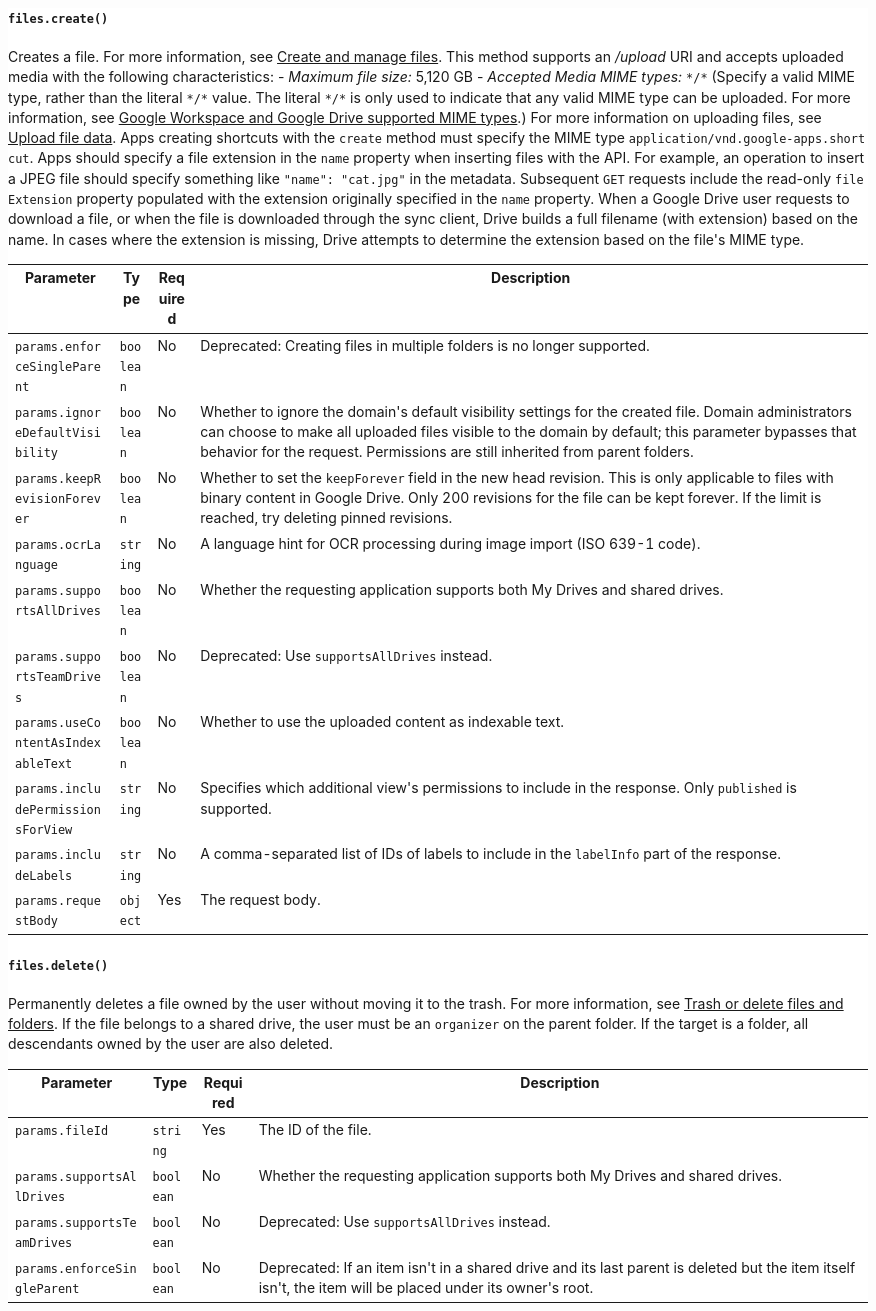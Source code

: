 #### `files.create()`

 Creates a file. For more information, see [Create and manage files](/workspace/drive/api/guides/create-file). This method supports an */upload* URI and accepts uploaded media with the following characteristics: - *Maximum file size:* 5,120 GB - *Accepted Media MIME types:* `*/*` (Specify a valid MIME type, rather than the literal `*/*` value. The literal `*/*` is only used to indicate that any valid MIME type can be uploaded. For more information, see [Google Workspace and Google Drive supported MIME types](/workspace/drive/api/guides/mime-types).) For more information on uploading files, see [Upload file data](/workspace/drive/api/guides/manage-uploads). Apps creating shortcuts with the `create` method must specify the MIME type `application/vnd.google-apps.shortcut`. Apps should specify a file extension in the `name` property when inserting files with the API. For example, an operation to insert a JPEG file should specify something like `"name": "cat.jpg"` in the metadata. Subsequent `GET` requests include the read-only `fileExtension` property populated with the extension originally specified in the `name` property. When a Google Drive user requests to download a file, or when the file is downloaded through the sync client, Drive builds a full filename (with extension) based on the name. In cases where the extension is missing, Drive attempts to determine the extension based on the file's MIME type.

| Parameter | Type | Required | Description |
|---|---|---|---|
| `params.enforceSingleParent` | `boolean` | No | Deprecated: Creating files in multiple folders is no longer supported. |
| `params.ignoreDefaultVisibility` | `boolean` | No | Whether to ignore the domain's default visibility settings for the created file. Domain administrators can choose to make all uploaded files visible to the domain by default; this parameter bypasses that behavior for the request. Permissions are still inherited from parent folders. |
| `params.keepRevisionForever` | `boolean` | No | Whether to set the `keepForever` field in the new head revision. This is only applicable to files with binary content in Google Drive. Only 200 revisions for the file can be kept forever. If the limit is reached, try deleting pinned revisions. |
| `params.ocrLanguage` | `string` | No | A language hint for OCR processing during image import (ISO 639-1 code). |
| `params.supportsAllDrives` | `boolean` | No | Whether the requesting application supports both My Drives and shared drives. |
| `params.supportsTeamDrives` | `boolean` | No | Deprecated: Use `supportsAllDrives` instead. |
| `params.useContentAsIndexableText` | `boolean` | No | Whether to use the uploaded content as indexable text. |
| `params.includePermissionsForView` | `string` | No | Specifies which additional view's permissions to include in the response. Only `published` is supported. |
| `params.includeLabels` | `string` | No | A comma-separated list of IDs of labels to include in the `labelInfo` part of the response. |
| `params.requestBody` | `object` | Yes | The request body. |

#### `files.delete()`

Permanently deletes a file owned by the user without moving it to the trash. For more information, see [Trash or delete files and folders](https://developers.google.com/workspace/drive/api/guides/delete). If the file belongs to a shared drive, the user must be an `organizer` on the parent folder. If the target is a folder, all descendants owned by the user are also deleted.

| Parameter | Type | Required | Description |
|---|---|---|---|
| `params.fileId` | `string` | Yes | The ID of the file. |
| `params.supportsAllDrives` | `boolean` | No | Whether the requesting application supports both My Drives and shared drives. |
| `params.supportsTeamDrives` | `boolean` | No | Deprecated: Use `supportsAllDrives` instead. |
| `params.enforceSingleParent` | `boolean` | No | Deprecated: If an item isn't in a shared drive and its last parent is deleted but the item itself isn't, the item will be placed under its owner's root. |
